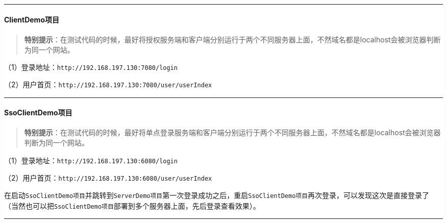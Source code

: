 ------

#### ClientDemo项目 ####

> **特别提示**：在测试代码的时候，最好将授权服务端和客户端分别运行于两个不同服务器上面，不然域名都是localhost会被浏览器判断为同一个网站。 

（1）登录地址：`http://192.168.197.130:7080/login`

（2）用户首页：`http://192.168.197.130:7080/user/userIndex`

------

#### SsoClientDemo项目 ####

> **特别提示**：在测试代码的时候，最好将单点登录服务端和客户端分别运行于两个不同服务器上面，不然域名都是localhost会被浏览器判断为同一个网站。 

（1）登录地址：`http://192.168.197.130:6080/login`

（2）用户首页：`http://192.168.197.130:6080/user/userIndex`

在启动`SsoClientDemo项目`并跳转到`ServerDemo项目`第一次登录成功之后，重启`SsoClientDemo项目`再次登录，可以发现这次是直接登录了（当然也可以把`SsoClientDemo项目`部署到多个服务器上面，先后登录查看效果）。

------


